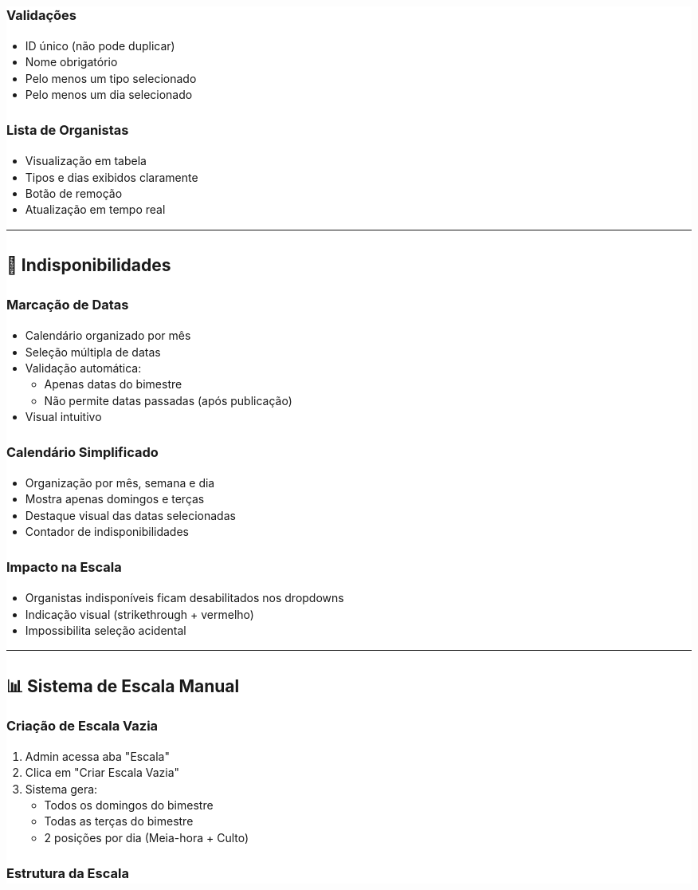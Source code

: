 ### Validações
- ID único (não pode duplicar)
- Nome obrigatório
- Pelo menos um tipo selecionado
- Pelo menos um dia selecionado

### Lista de Organistas
- Visualização em tabela
- Tipos e dias exibidos claramente
- Botão de remoção
- Atualização em tempo real

---

## 📅 Indisponibilidades

### Marcação de Datas
- Calendário organizado por mês
- Seleção múltipla de datas
- Validação automática:
  - Apenas datas do bimestre
  - Não permite datas passadas (após publicação)
- Visual intuitivo

### Calendário Simplificado
- Organização por mês, semana e dia
- Mostra apenas domingos e terças
- Destaque visual das datas selecionadas
- Contador de indisponibilidades

### Impacto na Escala
- Organistas indisponíveis ficam desabilitados nos dropdowns
- Indicação visual (strikethrough + vermelho)
- Impossibilita seleção acidental

---

## 📊 Sistema de Escala Manual

### Criação de Escala Vazia
1. Admin acessa aba "Escala"
2. Clica em "Criar Escala Vazia"
3. Sistema gera:
   - Todos os domingos do bimestre
   - Todas as terças do bimestre
   - 2 posições por dia (Meia-hora + Culto)

### Estrutura da Escala
